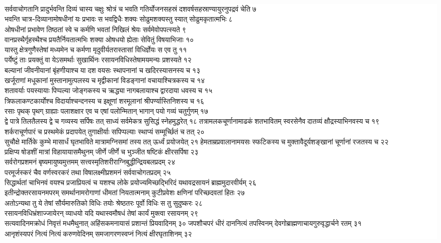 सर्ववाचोगतानि प्रादुर्भवन्ति दिव्यं चास्य चक्षुः श्रोत्रं च भवति
गतिर्योजनसहस्रं दशवर्षसहस्राण्यायुरनुपद्रवं चेति ७   
भवन्ति चात्र-दिव्यानामोषधीनां यः प्रभावः स भवद्विधैः शक्यः सोढुमशक्यस्तु स्यात्
सोढुमकृतात्मभिः ८   
ओषधीनां प्रभावेण तिष्ठतां स्वे च कर्मणि भवतां निखिलं
श्रेयः सर्वमेवोपपत्स्यते ९   
वानप्रस्थैर्गृहस्थैश्च
प्रयतैर्नियतात्मभिः शक्या ओषधयो
ह्येताः सेवितुं विषयाभिजाः १०   
यास्तु क्षेत्रगुणैस्तेषां मध्यमेन च
कर्मणा मृदुवीर्यतरास्तासां विधिर्ज्ञेयः स एव तु ११   
पर्येष्टुं ताः
प्रयक्तुं वा येऽसमर्थाः सुखार्थिनः रसायनविधिस्तेषामयमन्यः
प्रशस्यते १२   
बल्यानां जीवनीयानां बृंहणीयाश्च या दश वयसः
स्थापनानां च खदिरस्यासनस्य च १३   
खर्जूराणां मधूकानां
मुस्तानामुत्पलस्य च मृद्वीकानां विडङ्गानां
वचायाश्चित्रकस्य च १४   
शतावर्याः
पयस्यायाः पिप्पल्या जोङ्गकस्य च ऋद्ध्या नागबलायाश्च
द्वारदाया धवस्य च १५   
त्रिफलाकण्टकार्योश्च विदार्याश्चन्दनस्य च
इक्षूणां शरमूलानां श्रीपर्ण्यास्तिनिशस्य च १६   
रसाः पृथक् पृथग्
ग्राह्याः पलाशक्षार एव च एषां पलोन्मितान् भागान् पयो गव्यं
चतुर्गुणम् १७   
द्वे पात्रे तिलतैलस्य द्वे च गव्यस्य
सर्पिषः तत् साध्यं सर्वमेकत्र सुसिद्धं स्नेहमुद्धरेत् १८
तत्रामलकचूर्णानामाढकं शतभावितम् स्वरसेनैव
दातव्यं क्षौद्रस्याभिनवस्य च १९   
शर्कराचूर्णपारं च
प्रस्थमेकं प्रदापयेत् तुगाक्षीर्याः सपिप्पल्याः
स्थाप्यं सम्मूर्च्छितं च तत् २०   
सुचौक्षे मार्तिके कुम्भे
मासार्धं घृतभाविते मात्रामग्निसमां तस्य तत् ऊर्ध्वं प्रयोजयेत् २१
हेमताम्रप्रवालानामयसः स्फटिकस्य च मुक्तावैदूर्यशङ्खानां चूर्णानां
रजतस्य च २२   
प्रक्षिप्य षोडशीं मात्रां विहायायासमैथुनम् जीर्णे
जीर्णे च भुञ्जीत षष्टिकं क्षीरसर्पिषा २३   
सर्वरोगप्रशमनं
बृष्यमायुष्यमुत्तमम्
सत्त्वस्मृतिशरीराग्निबुद्धीन्द्रियबलप्रदम्
२४   
परमूर्जस्करं चैव वर्णस्वरकरं तथा विषालक्ष्मीप्रशमनं सर्ववाचोगतप्रदम्
२५   
सिद्धार्थतां चाभिनवं वयश्च प्रजाप्रियत्वं च यशश्च लोके
प्रयोज्यमिच्छद्भिरिदं यथावद्रसायनं
ब्राह्ममुदारवीर्यम् २६   
इतीन्द्रोक्तरसायनमपरम्
समर्थानामरोगाणां धीमतां नियतात्मनाम् कुटीप्रवेशः क्षणिनां
परिच्छदवतां हितः २७   
अतोऽन्यथा तु ये तेषां
सौर्यमारुतिको विधिः तयोः श्रेष्ठतरः पूर्वो
विधिः स तु सुदुष्करः २८   
रसायनविधिभ्रंशाज्जायेरन् व्याधयो यदि
यथास्वमौषधं तेषां कार्यं मुक्त्वा रसायनम् २९   
सत्यवादिनमक्रोधं
निवृत्तं मधमैथुनात् अहिंसकमनायासं प्रशान्तं प्रियवादिनम् ३०
जपशौचपरं धीरं दाननित्यं तपस्विनम्
देवगोब्राह्मणाचायगुरुवृद्धार्चने
रतम् ३१   
आनृशंस्यपरं नित्यं नित्यं करुणवेदिनम् समजागरणस्वप्नं नित्यं
क्षीरघृताशिनम् ३२   